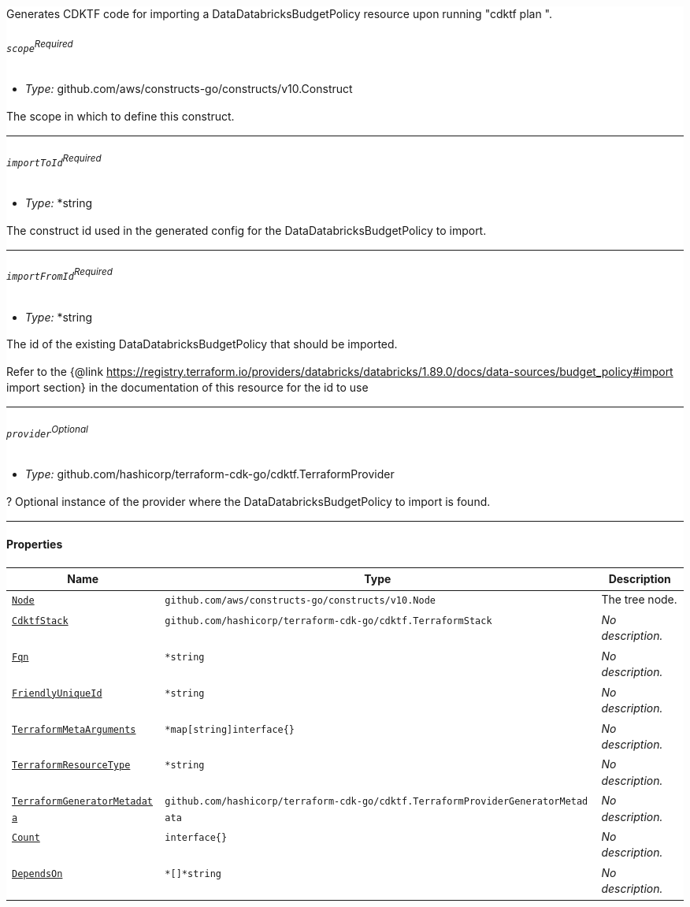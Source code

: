 Generates CDKTF code for importing a DataDatabricksBudgetPolicy resource upon running "cdktf plan <stack-name>".

###### `scope`<sup>Required</sup> <a name="scope" id="@cdktf/provider-databricks.dataDatabricksBudgetPolicy.DataDatabricksBudgetPolicy.generateConfigForImport.parameter.scope"></a>

- *Type:* github.com/aws/constructs-go/constructs/v10.Construct

The scope in which to define this construct.

---

###### `importToId`<sup>Required</sup> <a name="importToId" id="@cdktf/provider-databricks.dataDatabricksBudgetPolicy.DataDatabricksBudgetPolicy.generateConfigForImport.parameter.importToId"></a>

- *Type:* *string

The construct id used in the generated config for the DataDatabricksBudgetPolicy to import.

---

###### `importFromId`<sup>Required</sup> <a name="importFromId" id="@cdktf/provider-databricks.dataDatabricksBudgetPolicy.DataDatabricksBudgetPolicy.generateConfigForImport.parameter.importFromId"></a>

- *Type:* *string

The id of the existing DataDatabricksBudgetPolicy that should be imported.

Refer to the {@link https://registry.terraform.io/providers/databricks/databricks/1.89.0/docs/data-sources/budget_policy#import import section} in the documentation of this resource for the id to use

---

###### `provider`<sup>Optional</sup> <a name="provider" id="@cdktf/provider-databricks.dataDatabricksBudgetPolicy.DataDatabricksBudgetPolicy.generateConfigForImport.parameter.provider"></a>

- *Type:* github.com/hashicorp/terraform-cdk-go/cdktf.TerraformProvider

? Optional instance of the provider where the DataDatabricksBudgetPolicy to import is found.

---

#### Properties <a name="Properties" id="Properties"></a>

| **Name** | **Type** | **Description** |
| --- | --- | --- |
| <code><a href="#@cdktf/provider-databricks.dataDatabricksBudgetPolicy.DataDatabricksBudgetPolicy.property.node">Node</a></code> | <code>github.com/aws/constructs-go/constructs/v10.Node</code> | The tree node. |
| <code><a href="#@cdktf/provider-databricks.dataDatabricksBudgetPolicy.DataDatabricksBudgetPolicy.property.cdktfStack">CdktfStack</a></code> | <code>github.com/hashicorp/terraform-cdk-go/cdktf.TerraformStack</code> | *No description.* |
| <code><a href="#@cdktf/provider-databricks.dataDatabricksBudgetPolicy.DataDatabricksBudgetPolicy.property.fqn">Fqn</a></code> | <code>*string</code> | *No description.* |
| <code><a href="#@cdktf/provider-databricks.dataDatabricksBudgetPolicy.DataDatabricksBudgetPolicy.property.friendlyUniqueId">FriendlyUniqueId</a></code> | <code>*string</code> | *No description.* |
| <code><a href="#@cdktf/provider-databricks.dataDatabricksBudgetPolicy.DataDatabricksBudgetPolicy.property.terraformMetaArguments">TerraformMetaArguments</a></code> | <code>*map[string]interface{}</code> | *No description.* |
| <code><a href="#@cdktf/provider-databricks.dataDatabricksBudgetPolicy.DataDatabricksBudgetPolicy.property.terraformResourceType">TerraformResourceType</a></code> | <code>*string</code> | *No description.* |
| <code><a href="#@cdktf/provider-databricks.dataDatabricksBudgetPolicy.DataDatabricksBudgetPolicy.property.terraformGeneratorMetadata">TerraformGeneratorMetadata</a></code> | <code>github.com/hashicorp/terraform-cdk-go/cdktf.TerraformProviderGeneratorMetadata</code> | *No description.* |
| <code><a href="#@cdktf/provider-databricks.dataDatabricksBudgetPolicy.DataDatabricksBudgetPolicy.property.count">Count</a></code> | <code>interface{}</code> | *No description.* |
| <code><a href="#@cdktf/provider-databricks.dataDatabricksBudgetPolicy.DataDatabricksBudgetPolicy.property.dependsOn">DependsOn</a></code> | <code>*[]*string</code> | *No description.* |